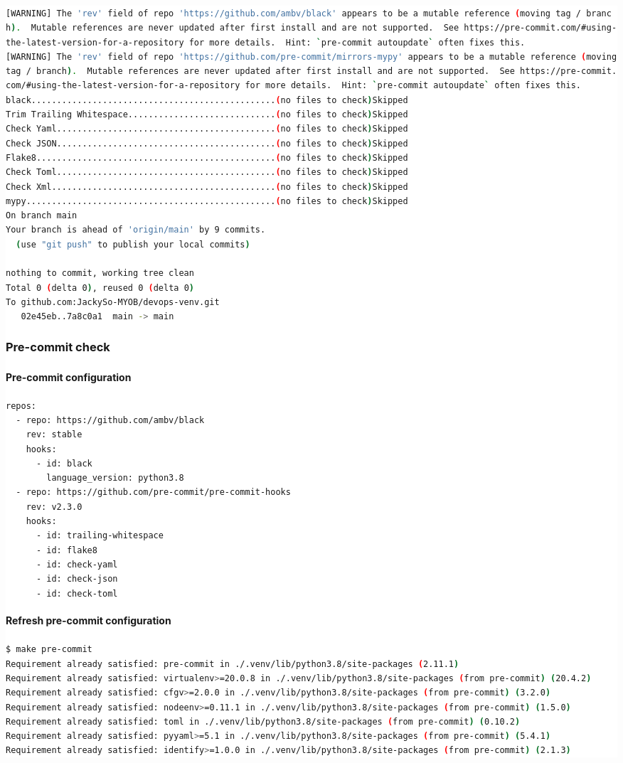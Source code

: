 ```bash
[WARNING] The 'rev' field of repo 'https://github.com/ambv/black' appears to be a mutable reference (moving tag / branch).  Mutable references are never updated after first install and are not supported.  See https://pre-commit.com/#using-the-latest-version-for-a-repository for more details.  Hint: `pre-commit autoupdate` often fixes this.
[WARNING] The 'rev' field of repo 'https://github.com/pre-commit/mirrors-mypy' appears to be a mutable reference (moving tag / branch).  Mutable references are never updated after first install and are not supported.  See https://pre-commit.com/#using-the-latest-version-for-a-repository for more details.  Hint: `pre-commit autoupdate` often fixes this.
black................................................(no files to check)Skipped
Trim Trailing Whitespace.............................(no files to check)Skipped
Check Yaml...........................................(no files to check)Skipped
Check JSON...........................................(no files to check)Skipped
Flake8...............................................(no files to check)Skipped
Check Toml...........................................(no files to check)Skipped
Check Xml............................................(no files to check)Skipped
mypy.................................................(no files to check)Skipped
On branch main
Your branch is ahead of 'origin/main' by 9 commits.
  (use "git push" to publish your local commits)

nothing to commit, working tree clean
Total 0 (delta 0), reused 0 (delta 0)
To github.com:JackySo-MYOB/devops-venv.git
   02e45eb..7a8c0a1  main -> main
```

### Pre-commit check

#### Pre-commit configuration

```bash
repos:
  - repo: https://github.com/ambv/black
    rev: stable
    hooks:
      - id: black
        language_version: python3.8
  - repo: https://github.com/pre-commit/pre-commit-hooks
    rev: v2.3.0
    hooks:
      - id: trailing-whitespace
      - id: flake8
      - id: check-yaml
      - id: check-json
      - id: check-toml
```

#### Refresh pre-commit configuration

```bash
$ make pre-commit
Requirement already satisfied: pre-commit in ./.venv/lib/python3.8/site-packages (2.11.1)
Requirement already satisfied: virtualenv>=20.0.8 in ./.venv/lib/python3.8/site-packages (from pre-commit) (20.4.2)
Requirement already satisfied: cfgv>=2.0.0 in ./.venv/lib/python3.8/site-packages (from pre-commit) (3.2.0)
Requirement already satisfied: nodeenv>=0.11.1 in ./.venv/lib/python3.8/site-packages (from pre-commit) (1.5.0)
Requirement already satisfied: toml in ./.venv/lib/python3.8/site-packages (from pre-commit) (0.10.2)
Requirement already satisfied: pyyaml>=5.1 in ./.venv/lib/python3.8/site-packages (from pre-commit) (5.4.1)
Requirement already satisfied: identify>=1.0.0 in ./.venv/lib/python3.8/site-packages (from pre-commit) (2.1.3)
```